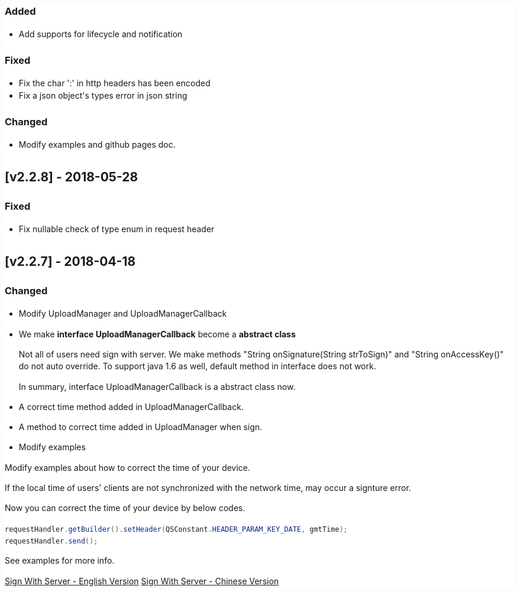 ### Added

- Add supports for lifecycle and notification

### Fixed

- Fix the char ':' in http headers has been encoded
- Fix a json object's types error in json string

### Changed

- Modify examples and github pages doc.

## [v2.2.8] - 2018-05-28

### Fixed

- Fix nullable check of type enum in request header

## [v2.2.7] - 2018-04-18

### Changed

- Modify UploadManager and UploadManagerCallback

- We make **interface UploadManagerCallback** become a **abstract class**

	Not all of users need sign with server.
	We make methods "String onSignature(String strToSign)" and "String onAccessKey()" do not auto override.
	To support java 1.6 as well, default method in interface does not work.

	In summary, interface UploadManagerCallback is a abstract class now.

- A correct time method added in UploadManagerCallback.
- A method to correct time added in UploadManager when sign.

- Modify examples

Modify examples about how to correct the time of your device.

If the local time of users' clients are not synchronized with the network time,
may occur a signture error.

Now you can correct the time of your device by below codes.

```java
requestHandler.getBuilder().setHeader(QSConstant.HEADER_PARAM_KEY_DATE, gmtTime);
requestHandler.send();
```

See examples for more info.

[Sign With Server - English Version](docs/example/sign_with_server.md)
[Sign With Server - Chinese Version](docs/example/sign_with_server_zh.md)


[v2.2.1]: https://github.com/yunify/qingstor-sdk-java/compare/2.2.0...2.2.1
[v2.2.0]: https://github.com/yunify/qingstor-sdk-java/compare/2.1.10...2.2.0
[v2.1.10]: https://github.com/yunify/qingstor-sdk-java/compare/2.1.9...2.1.10
[v2.1.9]: https://github.com/yunify/qingstor-sdk-java/compare/2.1.8...2.1.9
[v2.1.8]: https://github.com/yunify/qingstor-sdk-java/compare/2.1.7...2.1.8
[v2.1.7]: https://github.com/yunify/qingstor-sdk-java/compare/2.1.6...2.1.7
[v2.1.6]: https://github.com/yunify/qingstor-sdk-java/compare/2.1.5...2.1.6
[v2.1.5]: https://github.com/yunify/qingstor-sdk-java/compare/2.1.4...2.1.5
[v2.1.4]: https://github.com/yunify/qingstor-sdk-java/compare/2.1.3...2.1.4
[v2.1.3]: https://github.com/yunify/qingstor-sdk-java/compare/2.1.2...2.1.3
[v2.1.2]: https://github.com/yunify/qingstor-sdk-java/compare/2.1.1...2.1.2
[v2.1.1]: https://github.com/yunify/qingstor-sdk-java/compare/2.1.0...2.1.1
[v2.1.0]: https://github.com/yunify/qingstor-sdk-java/compare/2.0.1...2.1.0
[v2.0.1]: https://github.com/yunify/qingstor-sdk-java/compare/2.0.0...2.0.1
